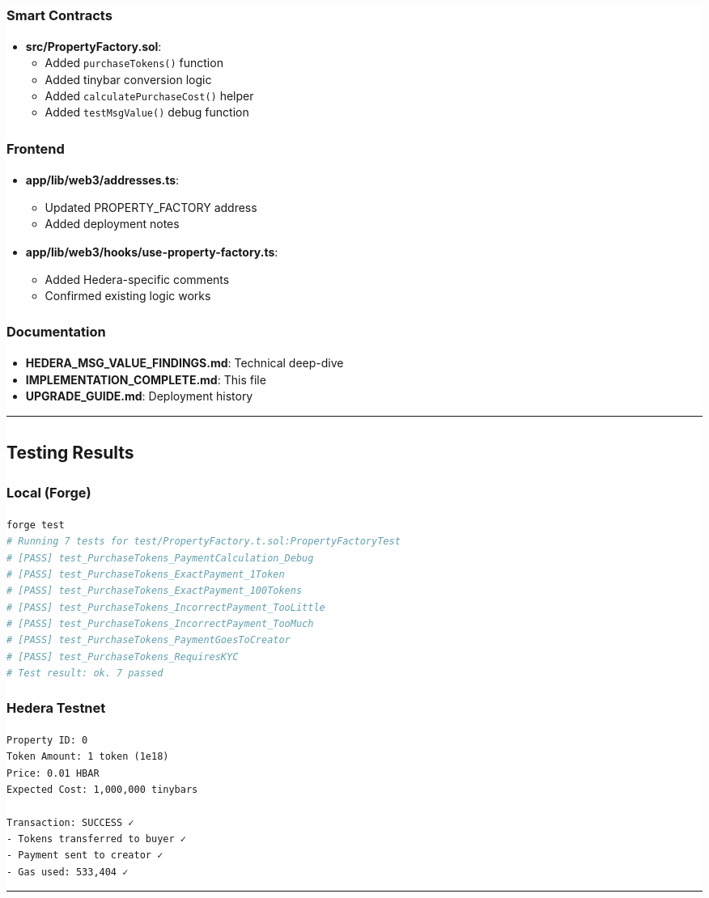### Smart Contracts
- **src/PropertyFactory.sol**:
  - Added `purchaseTokens()` function
  - Added tinybar conversion logic
  - Added `calculatePurchaseCost()` helper
  - Added `testMsgValue()` debug function

### Frontend
- **app/lib/web3/addresses.ts**:
  - Updated PROPERTY_FACTORY address
  - Added deployment notes

- **app/lib/web3/hooks/use-property-factory.ts**:
  - Added Hedera-specific comments
  - Confirmed existing logic works

### Documentation
- **HEDERA_MSG_VALUE_FINDINGS.md**: Technical deep-dive
- **IMPLEMENTATION_COMPLETE.md**: This file
- **UPGRADE_GUIDE.md**: Deployment history

---

## Testing Results

### Local (Forge)
```bash
forge test
# Running 7 tests for test/PropertyFactory.t.sol:PropertyFactoryTest
# [PASS] test_PurchaseTokens_PaymentCalculation_Debug
# [PASS] test_PurchaseTokens_ExactPayment_1Token
# [PASS] test_PurchaseTokens_ExactPayment_100Tokens
# [PASS] test_PurchaseTokens_IncorrectPayment_TooLittle
# [PASS] test_PurchaseTokens_IncorrectPayment_TooMuch
# [PASS] test_PurchaseTokens_PaymentGoesToCreator
# [PASS] test_PurchaseTokens_RequiresKYC
# Test result: ok. 7 passed
```

### Hedera Testnet
```
Property ID: 0
Token Amount: 1 token (1e18)
Price: 0.01 HBAR
Expected Cost: 1,000,000 tinybars

Transaction: SUCCESS ✓
- Tokens transferred to buyer ✓
- Payment sent to creator ✓
- Gas used: 533,404 ✓
```

---